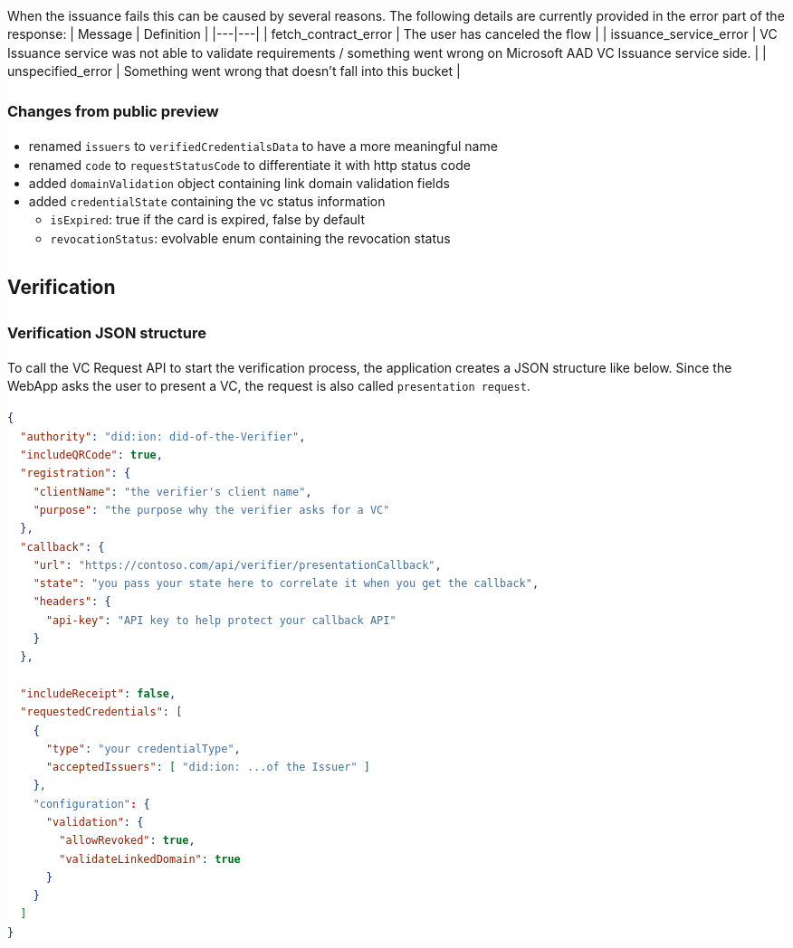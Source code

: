 When the issuance fails this can be caused by several reasons. The following details are currently provided in the error part of the response:
| Message | Definition |
|---|---|
| fetch_contract_error | The user has canceled the flow |
| issuance_service_error | VC Issuance service was not able to validate requirements / something went wrong on Microsoft AAD VC Issuance service side. |
| unspecified_error | Something went wrong that doesn’t fall into this bucket |

### Changes from public preview

- renamed `issuers` to `verifiedCredentialsData` to have a more meaningful name
- renamed `code` to `requestStatusCode` to differentiate it with http status code
- added `domainValidation` object containing link domain validation fields
- added `credentialState` containing the vc status information
  - `isExpired`: true if the card is expired, false by default
  - `revocationStatus`: evolvable enum containing the revocation status


## Verification

### Verification JSON structure

To call the VC Request API to start the verification process, the application creates a JSON structure like below. Since the WebApp asks the user to present a VC, the request is also called `presentation request`.

```JSON
{
  "authority": "did:ion: did-of-the-Verifier",
  "includeQRCode": true,
  "registration": {
    "clientName": "the verifier's client name",
    "purpose": "the purpose why the verifier asks for a VC"
  },
  "callback": {
    "url": "https://contoso.com/api/verifier/presentationCallback",
    "state": "you pass your state here to correlate it when you get the callback",
    "headers": {
      "api-key": "API key to help protect your callback API"
    }
  },
  
  "includeReceipt": false,
  "requestedCredentials": [
    {
      "type": "your credentialType",
      "acceptedIssuers": [ "did:ion: ...of the Issuer" ]
    },
    "configuration": {
      "validation": {
        "allowRevoked": true,
        "validateLinkedDomain": true
      }
    } 
  ]
}
```
